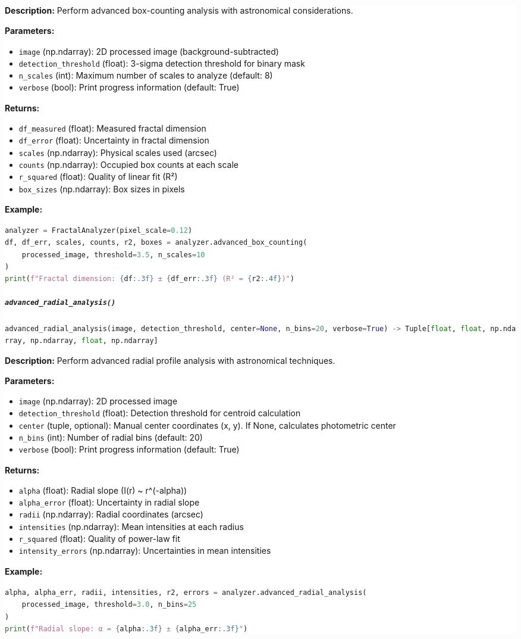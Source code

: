 **Description:** Perform advanced box-counting analysis with astronomical considerations.

**Parameters:**
- `image` (np.ndarray): 2D processed image (background-subtracted)
- `detection_threshold` (float): 3-sigma detection threshold for binary mask
- `n_scales` (int): Maximum number of scales to analyze (default: 8)
- `verbose` (bool): Print progress information (default: True)

**Returns:**
- `df_measured` (float): Measured fractal dimension
- `df_error` (float): Uncertainty in fractal dimension
- `scales` (np.ndarray): Physical scales used (arcsec)
- `counts` (np.ndarray): Occupied box counts at each scale
- `r_squared` (float): Quality of linear fit (R²)
- `box_sizes` (np.ndarray): Box sizes in pixels

**Example:**
```python
analyzer = FractalAnalyzer(pixel_scale=0.12)
df, df_err, scales, counts, r2, boxes = analyzer.advanced_box_counting(
    processed_image, threshold=3.5, n_scales=10
)
print(f"Fractal dimension: {df:.3f} ± {df_err:.3f} (R² = {r2:.4f})")
```

##### `advanced_radial_analysis()`

```python
advanced_radial_analysis(image, detection_threshold, center=None, n_bins=20, verbose=True) -> Tuple[float, float, np.ndarray, np.ndarray, float, np.ndarray]
```

**Description:** Perform advanced radial profile analysis with astronomical techniques.

**Parameters:**
- `image` (np.ndarray): 2D processed image
- `detection_threshold` (float): Detection threshold for centroid calculation
- `center` (tuple, optional): Manual center coordinates (x, y). If None, calculates photometric center
- `n_bins` (int): Number of radial bins (default: 20)
- `verbose` (bool): Print progress information (default: True)

**Returns:**
- `alpha` (float): Radial slope (I(r) ~ r^(-alpha))
- `alpha_error` (float): Uncertainty in radial slope
- `radii` (np.ndarray): Radial coordinates (arcsec)
- `intensities` (np.ndarray): Mean intensities at each radius
- `r_squared` (float): Quality of power-law fit
- `intensity_errors` (np.ndarray): Uncertainties in mean intensities

**Example:**
```python
alpha, alpha_err, radii, intensities, r2, errors = analyzer.advanced_radial_analysis(
    processed_image, threshold=3.0, n_bins=25
)
print(f"Radial slope: α = {alpha:.3f} ± {alpha_err:.3f}")
```
